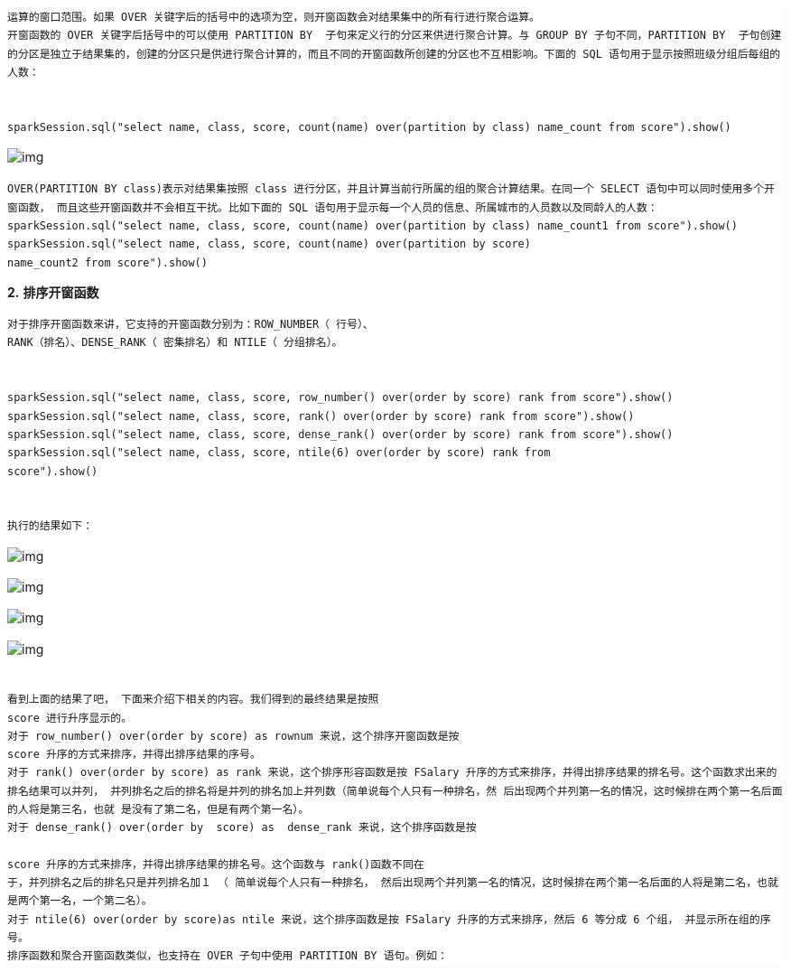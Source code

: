 ```txt
运算的窗口范围。如果 OVER 关键字后的括号中的选项为空，则开窗函数会对结果集中的所有行进行聚合运算。
开窗函数的 OVER 关键字后括号中的可以使用 PARTITION BY  子句来定义行的分区来供进行聚合计算。与 GROUP BY 子句不同，PARTITION BY  子句创建的分区是独立于结果集的，创建的分区只是供进行聚合计算的，而且不同的开窗函数所创建的分区也不互相影响。下面的 SQL 语句用于显示按照班级分组后每组的人数：


sparkSession.sql("select name, class, score, count(name) over(partition by class) name_count from score").show()

```

![img](/Users/liujiang/Documents/Typora/imgs/wpse5IjoH.png)

```txt
OVER(PARTITION BY class)表示对结果集按照 class 进行分区，并且计算当前行所属的组的聚合计算结果。在同一个 SELECT 语句中可以同时使用多个开窗函数， 而且这些开窗函数并不会相互干扰。比如下面的 SQL 语句用于显示每一个人员的信息、所属城市的人员数以及同龄人的人数： 
sparkSession.sql("select name, class, score, count(name) over(partition by class) name_count1 from score").show()
sparkSession.sql("select name, class, score, count(name) over(partition by score)
name_count2 from score").show()
```

**2.** **排序开窗函数**

```txt
对于排序开窗函数来讲，它支持的开窗函数分别为：ROW_NUMBER（ 行号）、
RANK（排名）、DENSE_RANK（ 密集排名）和 NTILE（ 分组排名）。


sparkSession.sql("select name, class, score, row_number() over(order by score) rank from score").show()
sparkSession.sql("select name, class, score, rank() over(order by score) rank from score").show()
sparkSession.sql("select name, class, score, dense_rank() over(order by score) rank from score").show()
sparkSession.sql("select name, class, score, ntile(6) over(order by score) rank from
score").show()


执行的结果如下： 


```

![img](/Users/liujiang/Documents/Typora/imgs/wpsTaq9hn.png)

![img](/Users/liujiang/Documents/Typora/imgs/wpsJL1JmC.png)

![img](/Users/liujiang/Documents/Typora/imgs/wpsPlx5wN.png)

![img](file:////var/folders/qz/s3tnr42j5kj8jgx72bclglzc0000gn/T/com.kingsoft.wpsoffice.mac/wps-liujiang/ksohtml/wpsC1HJk4.png)

```txt

看到上面的结果了吧， 下面来介绍下相关的内容。我们得到的最终结果是按照
score 进行升序显示的。
对于 row_number() over(order by score) as rownum 来说，这个排序开窗函数是按
score 升序的方式来排序，并得出排序结果的序号。
对于 rank() over(order by score) as rank 来说，这个排序形容函数是按 FSalary 升序的方式来排序，并得出排序结果的排名号。这个函数求出来的排名结果可以并列， 并列排名之后的排名将是并列的排名加上并列数（简单说每个人只有一种排名，然 后出现两个并列第一名的情况，这时候排在两个第一名后面的人将是第三名，也就 是没有了第二名，但是有两个第一名）。
对于 dense_rank() over(order by  score) as  dense_rank 来说，这个排序函数是按

score 升序的方式来排序，并得出排序结果的排名号。这个函数与 rank()函数不同在
于，并列排名之后的排名只是并列排名加１ （ 简单说每个人只有一种排名， 然后出现两个并列第一名的情况，这时候排在两个第一名后面的人将是第二名，也就是两个第一名，一个第二名）。
对于 ntile(6) over(order by score)as ntile 来说，这个排序函数是按 FSalary 升序的方式来排序，然后 6 等分成 6 个组， 并显示所在组的序号。
排序函数和聚合开窗函数类似，也支持在 OVER 子句中使用 PARTITION BY 语句。例如： 
```